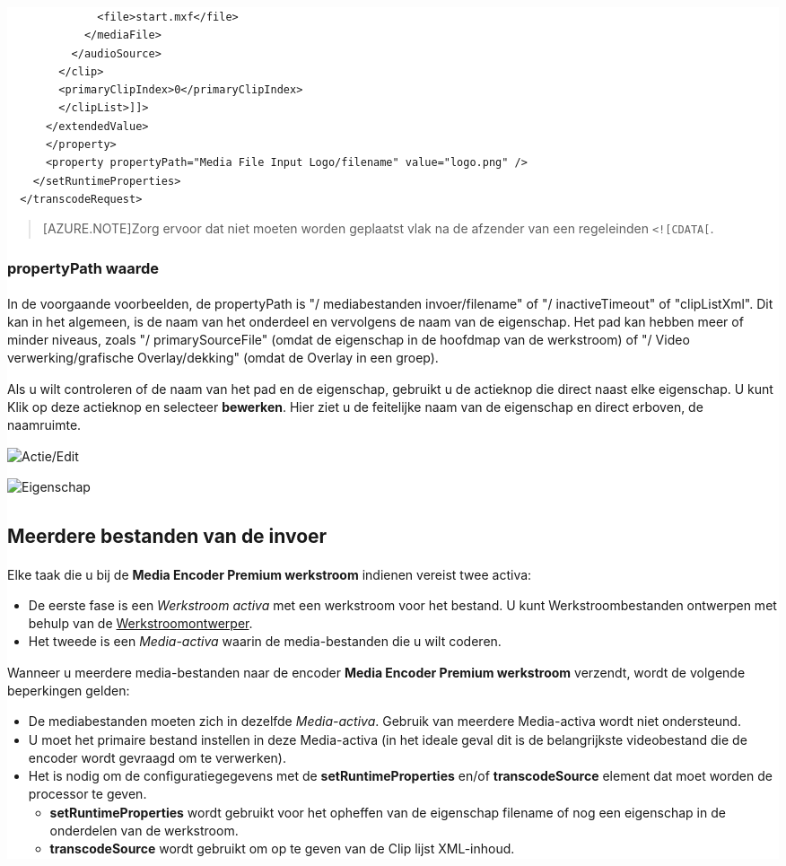                   <file>start.mxf</file>
                </mediaFile>
              </audioSource>
            </clip>
            <primaryClipIndex>0</primaryClipIndex>
            </clipList>]]>
          </extendedValue>
          </property>
          <property propertyPath="Media File Input Logo/filename" value="logo.png" />
        </setRuntimeProperties>
      </transcodeRequest>

>[AZURE.NOTE]Zorg ervoor dat niet moeten worden geplaatst vlak na de afzender van een regeleinden `<![CDATA[`.


### <a name="propertypath-value"></a>propertyPath waarde

In de voorgaande voorbeelden, de propertyPath is "/ mediabestanden invoer/filename" of "/ inactiveTimeout" of "clipListXml".
Dit kan in het algemeen, is de naam van het onderdeel en vervolgens de naam van de eigenschap. Het pad kan hebben meer of minder niveaus, zoals "/ primarySourceFile" (omdat de eigenschap in de hoofdmap van de werkstroom) of "/ Video verwerking/grafische Overlay/dekking" (omdat de Overlay in een groep).    

Als u wilt controleren of de naam van het pad en de eigenschap, gebruikt u de actieknop die direct naast elke eigenschap. U kunt Klik op deze actieknop en selecteer **bewerken**. Hier ziet u de feitelijke naam van de eigenschap en direct erboven, de naamruimte.

![Actie/Edit](./media/media-services-media-encoder-premium-workflow-multiplefilesinput/capture6_actionedit.png)

![Eigenschap](./media/media-services-media-encoder-premium-workflow-multiplefilesinput/capture7_viewproperty.png)

## <a name="multiple-input-files"></a>Meerdere bestanden van de invoer

Elke taak die u bij de **Media Encoder Premium werkstroom** indienen vereist twee activa:

- De eerste fase is een *Werkstroom activa* met een werkstroom voor het bestand. U kunt Werkstroombestanden ontwerpen met behulp van de [Werkstroomontwerper](media-services-workflow-designer.md).
- Het tweede is een *Media-activa* waarin de media-bestanden die u wilt coderen.

Wanneer u meerdere media-bestanden naar de encoder **Media Encoder Premium werkstroom** verzendt, wordt de volgende beperkingen gelden:

- De mediabestanden moeten zich in dezelfde *Media-activa*. Gebruik van meerdere Media-activa wordt niet ondersteund.
- U moet het primaire bestand instellen in deze Media-activa (in het ideale geval dit is de belangrijkste videobestand die de encoder wordt gevraagd om te verwerken).
- Het is nodig om de configuratiegegevens met de **setRuntimeProperties** en/of **transcodeSource** element dat moet worden de processor te geven.
  - **setRuntimeProperties** wordt gebruikt voor het opheffen van de eigenschap filename of nog een eigenschap in de onderdelen van de werkstroom.
  - **transcodeSource** wordt gebruikt om op te geven van de Clip lijst XML-inhoud.
